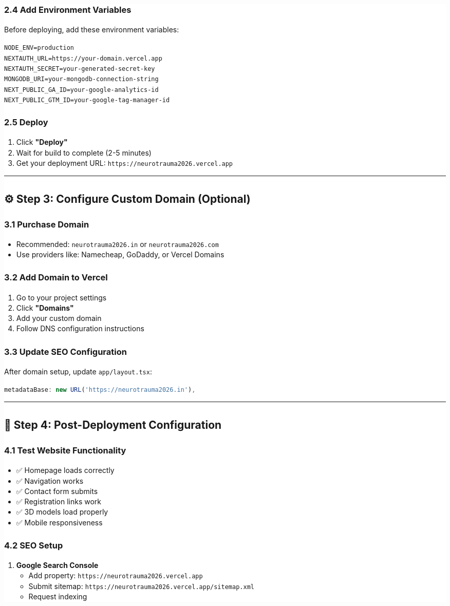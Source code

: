 ### 2.4 Add Environment Variables
Before deploying, add these environment variables:
```
NODE_ENV=production
NEXTAUTH_URL=https://your-domain.vercel.app
NEXTAUTH_SECRET=your-generated-secret-key
MONGODB_URI=your-mongodb-connection-string
NEXT_PUBLIC_GA_ID=your-google-analytics-id
NEXT_PUBLIC_GTM_ID=your-google-tag-manager-id
```

### 2.5 Deploy
1. Click **"Deploy"**
2. Wait for build to complete (2-5 minutes)
3. Get your deployment URL: `https://neurotrauma2026.vercel.app`

---

## ⚙️ Step 3: Configure Custom Domain (Optional)

### 3.1 Purchase Domain
- Recommended: `neurotrauma2026.in` or `neurotrauma2026.com`
- Use providers like: Namecheap, GoDaddy, or Vercel Domains

### 3.2 Add Domain to Vercel
1. Go to your project settings
2. Click **"Domains"**
3. Add your custom domain
4. Follow DNS configuration instructions

### 3.3 Update SEO Configuration
After domain setup, update `app/layout.tsx`:
```typescript
metadataBase: new URL('https://neurotrauma2026.in'),
```

---

## 🔧 Step 4: Post-Deployment Configuration

### 4.1 Test Website Functionality
- ✅ Homepage loads correctly
- ✅ Navigation works
- ✅ Contact form submits
- ✅ Registration links work
- ✅ 3D models load properly
- ✅ Mobile responsiveness

### 4.2 SEO Setup
1. **Google Search Console**
   - Add property: `https://neurotrauma2026.vercel.app`
   - Submit sitemap: `https://neurotrauma2026.vercel.app/sitemap.xml`
   - Request indexing

